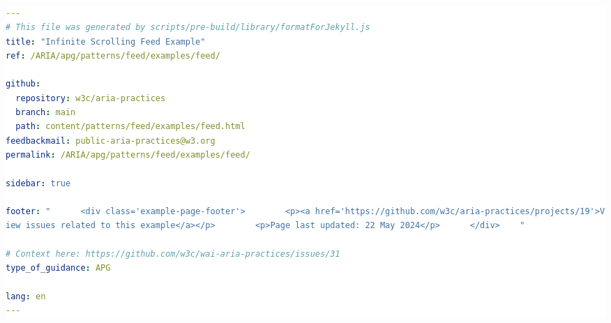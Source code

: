 ```yaml
---
# This file was generated by scripts/pre-build/library/formatForJekyll.js
title: "Infinite Scrolling Feed Example"
ref: /ARIA/apg/patterns/feed/examples/feed/

github:
  repository: w3c/aria-practices
  branch: main
  path: content/patterns/feed/examples/feed.html
feedbackmail: public-aria-practices@w3.org
permalink: /ARIA/apg/patterns/feed/examples/feed/

sidebar: true

footer: "      <div class='example-page-footer'>        <p><a href='https://github.com/w3c/aria-practices/projects/19'>View issues related to this example</a></p>        <p>Page last updated: 22 May 2024</p>      </div>    "

# Context here: https://github.com/w3c/wai-aria-practices/issues/31
type_of_guidance: APG

lang: en
---
```

<meta charset="utf-8" />
<meta name="viewport" content="width=device-width, initial-scale=1.0" />
<title>Infinite Scrolling Feed Example</title>

<script src="../../../../../../content-assets/wai-aria-practices/shared/js/examples.js"></script>
<script src="../../../../../../content-assets/wai-aria-practices/shared/js/highlight.pack.js"></script>
<script src="../../../../../../content-assets/wai-aria-practices/shared/js/app.js"></script>


<link 
  rel="stylesheet"
  href="{{ '/content-assets/wai-aria-practices/styles.css' | relative_url }}"
>

<link 
  rel="stylesheet"
  href="{{ '/content-assets/wai-aria-practices/shared/css/github.css' | relative_url }}"
>

<script>
const addBodyClass = undefined;
const enableSidebar = true;
if (addBodyClass) document.body.classList.add(addBodyClass);
if (enableSidebar) document.body.classList.add('has-sidebar');
</script>
    

<script>
    const parentPage = window.location.pathname.match(
      /\/(patterns|practices|about)\//
    )?.[1];
    if (parentPage) {
      const parentHref = 'a[href*="' + parentPage + '"]';
      document.querySelector(parentHref).classList.add('active');
    }
  </script>
<div>

